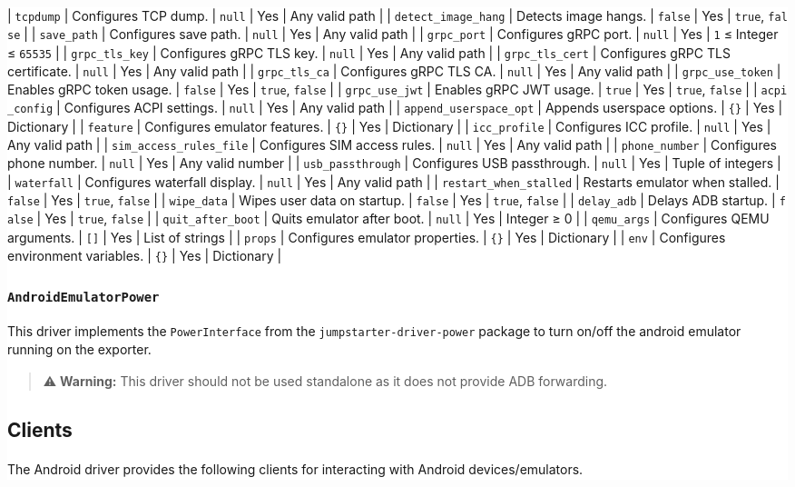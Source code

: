 | `tcpdump`                 | Configures TCP dump.                               | `null`        | Yes      | Any valid path                                             |
| `detect_image_hang`       | Detects image hangs.                               | `false`       | Yes      | `true`, `false`                                            |
| `save_path`               | Configures save path.                              | `null`        | Yes      | Any valid path                                             |
| `grpc_port`               | Configures gRPC port.                              | `null`        | Yes      | `1` ≤ Integer ≤ `65535`                                    |
| `grpc_tls_key`            | Configures gRPC TLS key.                           | `null`        | Yes      | Any valid path                                             |
| `grpc_tls_cert`           | Configures gRPC TLS certificate.                   | `null`        | Yes      | Any valid path                                             |
| `grpc_tls_ca`             | Configures gRPC TLS CA.                            | `null`        | Yes      | Any valid path                                             |
| `grpc_use_token`          | Enables gRPC token usage.                          | `false`       | Yes      | `true`, `false`                                            |
| `grpc_use_jwt`            | Enables gRPC JWT usage.                            | `true`        | Yes      | `true`, `false`                                            |
| `acpi_config`             | Configures ACPI settings.                          | `null`        | Yes      | Any valid path                                             |
| `append_userspace_opt`    | Appends userspace options.                         | `{}`          | Yes      | Dictionary                                                 |
| `feature`                 | Configures emulator features.                      | `{}`          | Yes      | Dictionary                                                 |
| `icc_profile`             | Configures ICC profile.                            | `null`        | Yes      | Any valid path                                             |
| `sim_access_rules_file`   | Configures SIM access rules.                       | `null`        | Yes      | Any valid path                                             |
| `phone_number`            | Configures phone number.                           | `null`        | Yes      | Any valid number                                           |
| `usb_passthrough`         | Configures USB passthrough.                        | `null`        | Yes      | Tuple of integers                                          |
| `waterfall`               | Configures waterfall display.                      | `null`        | Yes      | Any valid path                                             |
| `restart_when_stalled`    | Restarts emulator when stalled.                    | `false`       | Yes      | `true`, `false`                                            |
| `wipe_data`               | Wipes user data on startup.                        | `false`       | Yes      | `true`, `false`                                            |
| `delay_adb`               | Delays ADB startup.                                | `false`       | Yes      | `true`, `false`                                            |
| `quit_after_boot`         | Quits emulator after boot.                         | `null`        | Yes      | Integer ≥ 0                                                |
| `qemu_args`               | Configures QEMU arguments.                         | `[]`          | Yes      | List of strings                                            |
| `props`                   | Configures emulator properties.                    | `{}`          | Yes      | Dictionary                                                 |
| `env`                     | Configures environment variables.                  | `{}`          | Yes      | Dictionary                                                 |

### `AndroidEmulatorPower`

This driver implements the `PowerInterface` from the `jumpstarter-driver-power`
package to turn on/off the android emulator running on the exporter.

> ⚠️ **Warning:** This driver should not be used standalone as it does not provide ADB forwarding.

## Clients

The Android driver provides the following clients for interacting with Android devices/emulators.

